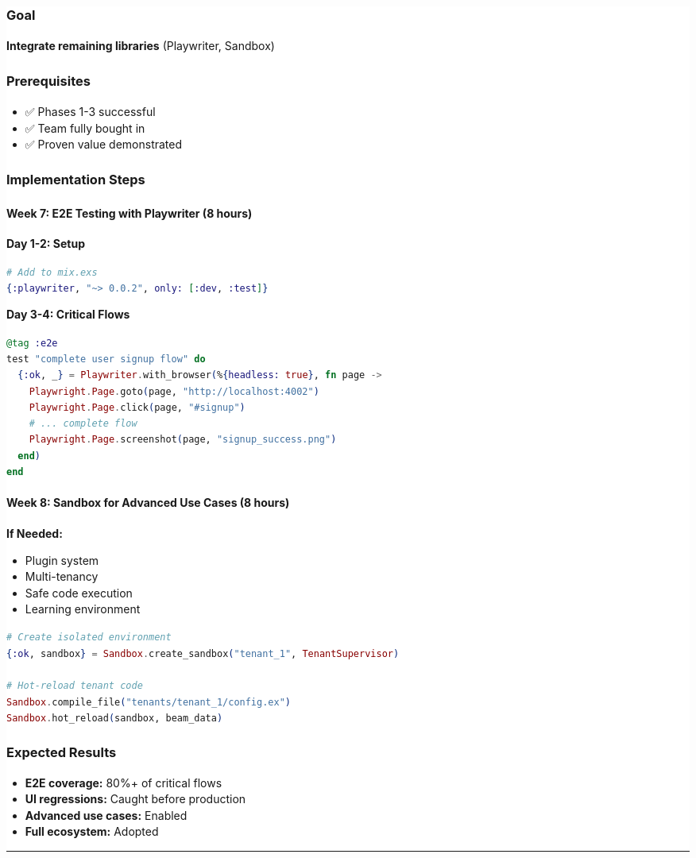 ### Goal
**Integrate remaining libraries** (Playwriter, Sandbox)

### Prerequisites
- ✅ Phases 1-3 successful
- ✅ Team fully bought in
- ✅ Proven value demonstrated

### Implementation Steps

#### Week 7: E2E Testing with Playwriter (8 hours)

**Day 1-2: Setup**
```elixir
# Add to mix.exs
{:playwriter, "~> 0.0.2", only: [:dev, :test]}
```

**Day 3-4: Critical Flows**
```elixir
@tag :e2e
test "complete user signup flow" do
  {:ok, _} = Playwriter.with_browser(%{headless: true}, fn page ->
    Playwright.Page.goto(page, "http://localhost:4002")
    Playwright.Page.click(page, "#signup")
    # ... complete flow
    Playwright.Page.screenshot(page, "signup_success.png")
  end)
end
```

#### Week 8: Sandbox for Advanced Use Cases (8 hours)

**If Needed:**
- Plugin system
- Multi-tenancy
- Safe code execution
- Learning environment

```elixir
# Create isolated environment
{:ok, sandbox} = Sandbox.create_sandbox("tenant_1", TenantSupervisor)

# Hot-reload tenant code
Sandbox.compile_file("tenants/tenant_1/config.ex")
Sandbox.hot_reload(sandbox, beam_data)
```

### Expected Results
- **E2E coverage:** 80%+ of critical flows
- **UI regressions:** Caught before production
- **Advanced use cases:** Enabled
- **Full ecosystem:** Adopted

---